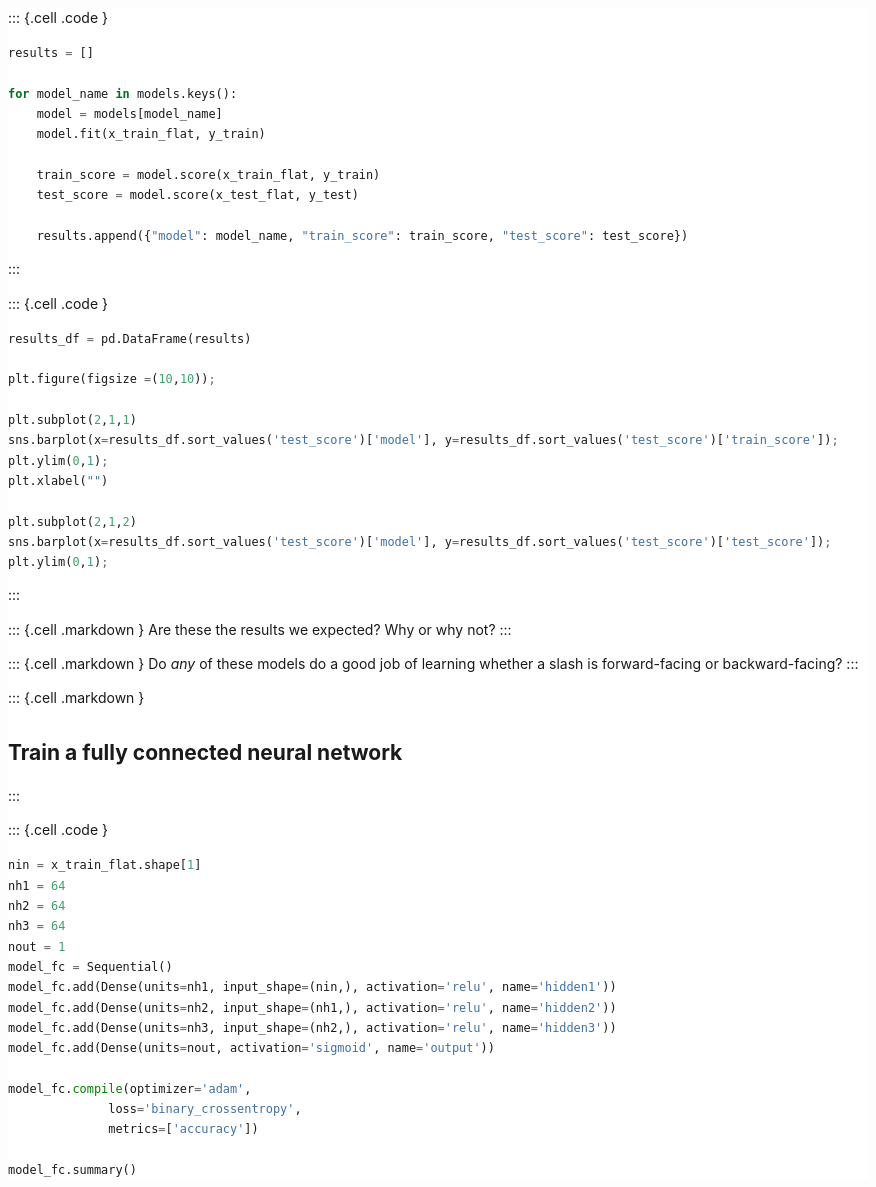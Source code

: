 ::: {.cell .code }
```python
results = []

for model_name in models.keys():    
    model = models[model_name]
    model.fit(x_train_flat, y_train)
    
    train_score = model.score(x_train_flat, y_train)
    test_score = model.score(x_test_flat, y_test)   
    
    results.append({"model": model_name, "train_score": train_score, "test_score": test_score})
```
:::

::: {.cell .code }
```python
results_df = pd.DataFrame(results)

plt.figure(figsize =(10,10));

plt.subplot(2,1,1)
sns.barplot(x=results_df.sort_values('test_score')['model'], y=results_df.sort_values('test_score')['train_score']);
plt.ylim(0,1);
plt.xlabel("")

plt.subplot(2,1,2)
sns.barplot(x=results_df.sort_values('test_score')['model'], y=results_df.sort_values('test_score')['test_score']);
plt.ylim(0,1);
```
:::

::: {.cell .markdown }
Are these the results we expected? Why or why not?
:::

::: {.cell .markdown }
Do *any* of these models do a good job of learning whether a slash is
forward-facing or backward-facing?
:::

::: {.cell .markdown }
## Train a fully connected neural network
:::

::: {.cell .code }
```python
nin = x_train_flat.shape[1]
nh1 = 64
nh2 = 64
nh3 = 64  
nout = 1 
model_fc = Sequential()
model_fc.add(Dense(units=nh1, input_shape=(nin,), activation='relu', name='hidden1'))
model_fc.add(Dense(units=nh2, input_shape=(nh1,), activation='relu', name='hidden2'))
model_fc.add(Dense(units=nh3, input_shape=(nh2,), activation='relu', name='hidden3'))
model_fc.add(Dense(units=nout, activation='sigmoid', name='output'))

model_fc.compile(optimizer='adam',
              loss='binary_crossentropy',
              metrics=['accuracy'])

model_fc.summary()
```